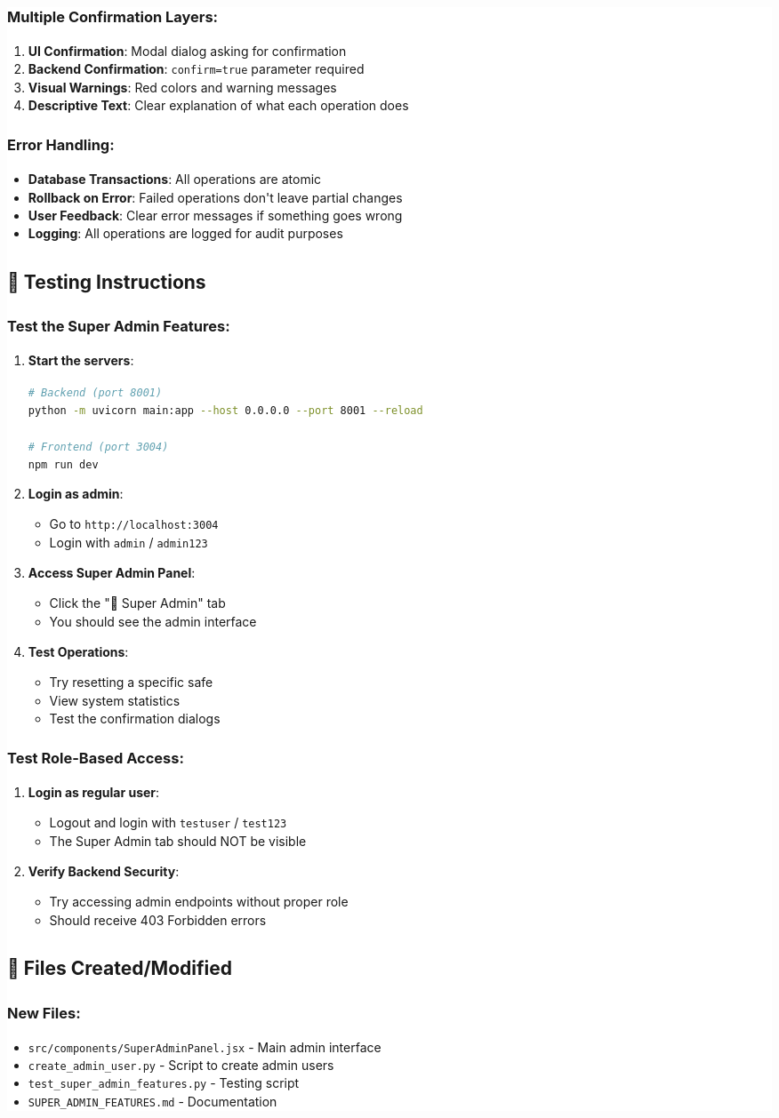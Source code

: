 ### **Multiple Confirmation Layers:**
1. **UI Confirmation**: Modal dialog asking for confirmation
2. **Backend Confirmation**: `confirm=true` parameter required
3. **Visual Warnings**: Red colors and warning messages
4. **Descriptive Text**: Clear explanation of what each operation does

### **Error Handling:**
- **Database Transactions**: All operations are atomic
- **Rollback on Error**: Failed operations don't leave partial changes
- **User Feedback**: Clear error messages if something goes wrong
- **Logging**: All operations are logged for audit purposes

## 🎯 Testing Instructions

### **Test the Super Admin Features:**
1. **Start the servers**:
   ```bash
   # Backend (port 8001)
   python -m uvicorn main:app --host 0.0.0.0 --port 8001 --reload
   
   # Frontend (port 3004)
   npm run dev
   ```

2. **Login as admin**:
   - Go to `http://localhost:3004`
   - Login with `admin` / `admin123`

3. **Access Super Admin Panel**:
   - Click the "🔧 Super Admin" tab
   - You should see the admin interface

4. **Test Operations**:
   - Try resetting a specific safe
   - View system statistics
   - Test the confirmation dialogs

### **Test Role-Based Access:**
1. **Login as regular user**:
   - Logout and login with `testuser` / `test123`
   - The Super Admin tab should NOT be visible

2. **Verify Backend Security**:
   - Try accessing admin endpoints without proper role
   - Should receive 403 Forbidden errors

## 📁 Files Created/Modified

### **New Files:**
- `src/components/SuperAdminPanel.jsx` - Main admin interface
- `create_admin_user.py` - Script to create admin users
- `test_super_admin_features.py` - Testing script
- `SUPER_ADMIN_FEATURES.md` - Documentation
